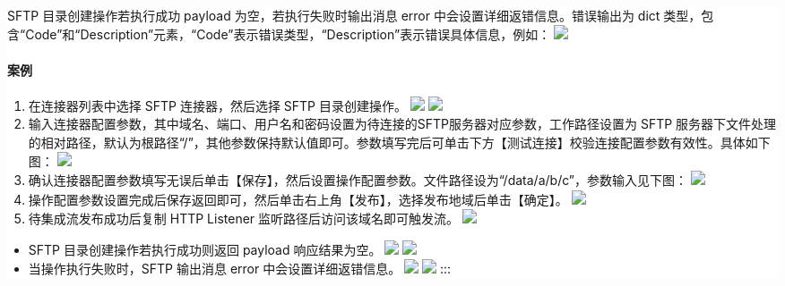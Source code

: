 SFTP 目录创建操作若执行成功 payload 为空，若执行失败时输出消息 error 中会设置详细返错信息。错误输出为 dict 类型，包含“Code”和“Description”元素，“Code”表示错误类型，“Description”表示错误具体信息，例如：
![](https://main.qcloudimg.com/raw/bbe154fd5f28416dcde484b0ff33ae02/SFTP-Write5.png)

#### 案例
1. 在连接器列表中选择 SFTP 连接器，然后选择 SFTP 目录创建操作。
![](https://main.qcloudimg.com/raw/46e1bcd295b69f35bb72ce8018994f28/SFTP%E7%BB%84%E4%BB%B6%E9%80%89%E6%8B%A9.png)
![](https://main.qcloudimg.com/raw/bc86011ea5e668863ab8d2e513fab075/SFTP%E9%80%89%E6%8B%A9%E6%93%8D%E4%BD%9C.png)
2. 输入连接器配置参数，其中域名、端口、用户名和密码设置为待连接的SFTP服务器对应参数，工作路径设置为 SFTP 服务器下文件处理的相对路径，默认为根路径“/”，其他参数保持默认值即可。参数填写完后可单击下方【测试连接】校验连接配置参数有效性。具体如下图：
![](https://main.qcloudimg.com/raw/1637256729a45ea904246dc08ab56c45/SFTP%E8%BF%9E%E6%8E%A5%E5%99%A8%E9%85%8D%E7%BD%AE.png)
3. 确认连接器配置参数填写无误后单击【保存】，然后设置操作配置参数。文件路径设为“/data/a/b/c”，参数输入见下图：
![](https://main.qcloudimg.com/raw/2770b6100b4083edd4df7a9c7634ed8b/SFTP-CreateDir.png)
4. 操作配置参数设置完成后保存返回即可，然后单击右上角【发布】，选择发布地域后单击【确定】。
![](https://main.qcloudimg.com/raw/e4eb65a1fae7ea6666fc18e86ce401ba/SFTP%E5%8F%91%E5%B8%83%E6%B5%81.png)
5. 待集成流发布成功后复制 HTTP Listener 监听路径后访问该域名即可触发流。
![](https://main.qcloudimg.com/raw/254ef6641c1fdf46fc136f4b153f546a/SFTP%E7%9B%91%E5%90%AC%E5%9F%9F%E5%90%8D.png)
 - SFTP 目录创建操作若执行成功则返回 payload 响应结果为空。
![](https://main.qcloudimg.com/raw/3f15b4ebdcbe8f665661d9b8bd3f72d5/SFTP-Write2.png)
![](https://main.qcloudimg.com/raw/9bd8187d78e47eed6ccf68f3063833e9/SFTP-Write3.png)
 - 当操作执行失败时，SFTP 输出消息 error 中会设置详细返错信息。
![](https://main.qcloudimg.com/raw/afb5f2696505ae4e55674b6e1651df9a/SFTP-Write4.png)
![](https://main.qcloudimg.com/raw/bbe154fd5f28416dcde484b0ff33ae02/SFTP-Write5.png)
:::
</dx-tabs>





